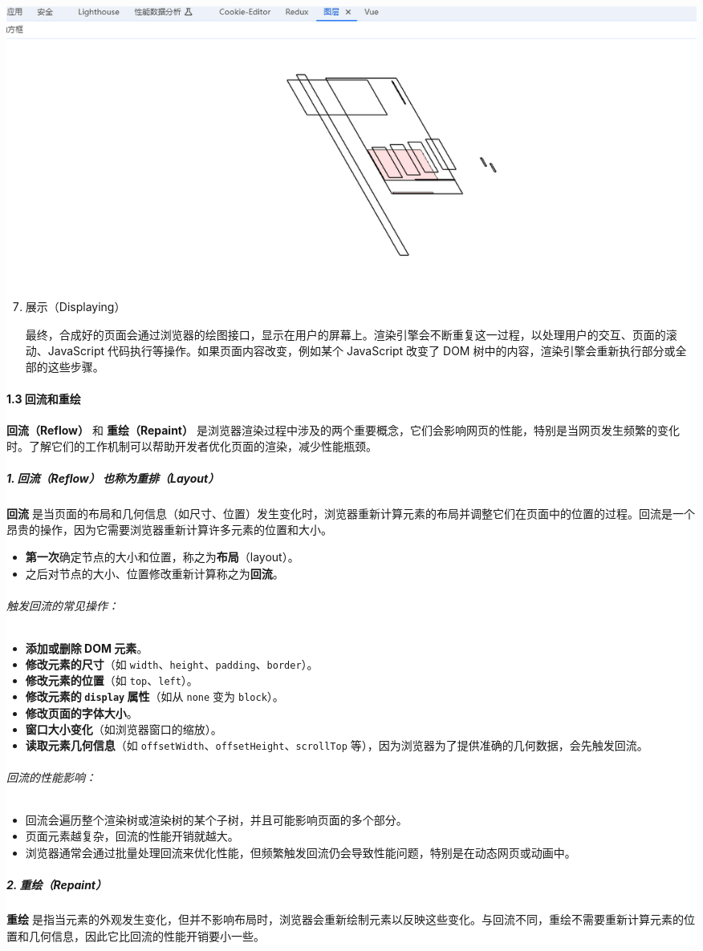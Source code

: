    ![image-20240923163439903](javascript高级.assets/image-20240923163439903.png)

7. 展示（Displaying）

   最终，合成好的页面会通过浏览器的绘图接口，显示在用户的屏幕上。渲染引擎会不断重复这一过程，以处理用户的交互、页面的滚动、JavaScript 代码执行等操作。如果页面内容改变，例如某个 JavaScript 改变了 DOM 树中的内容，渲染引擎会重新执行部分或全部的这些步骤。

#### 1.3 回流和重绘

**回流（Reflow）** 和 **重绘（Repaint）** 是浏览器渲染过程中涉及的两个重要概念，它们会影响网页的性能，特别是当网页发生频繁的变化时。了解它们的工作机制可以帮助开发者优化页面的渲染，减少性能瓶颈。

##### 1. **回流（Reflow）** 也称为重排（Layout）

**回流** 是当页面的布局和几何信息（如尺寸、位置）发生变化时，浏览器重新计算元素的布局并调整它们在页面中的位置的过程。回流是一个昂贵的操作，因为它需要浏览器重新计算许多元素的位置和大小。

- **第一次**确定节点的大小和位置，称之为**布局**（layout）。
- 之后对节点的大小、位置修改重新计算称之为**回流**。

###### 触发回流的常见操作：

- **添加或删除 DOM 元素**。
- **修改元素的尺寸**（如 `width`、`height`、`padding`、`border`）。
- **修改元素的位置**（如 `top`、`left`）。
- **修改元素的 `display` 属性**（如从 `none` 变为 `block`）。
- **修改页面的字体大小**。
- **窗口大小变化**（如浏览器窗口的缩放）。
- **读取元素几何信息**（如 `offsetWidth`、`offsetHeight`、`scrollTop` 等），因为浏览器为了提供准确的几何数据，会先触发回流。

###### 回流的性能影响：

- 回流会遍历整个渲染树或渲染树的某个子树，并且可能影响页面的多个部分。
- 页面元素越复杂，回流的性能开销就越大。
- 浏览器通常会通过批量处理回流来优化性能，但频繁触发回流仍会导致性能问题，特别是在动态网页或动画中。

##### 2. **重绘（Repaint）**

**重绘** 是指当元素的外观发生变化，但并不影响布局时，浏览器会重新绘制元素以反映这些变化。与回流不同，重绘不需要重新计算元素的位置和几何信息，因此它比回流的性能开销要小一些。

